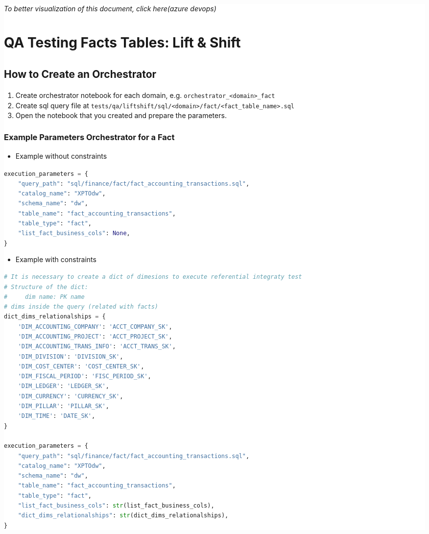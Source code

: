 _To better visualization of this document, click here(azure devops)_

# QA Testing Facts Tables: Lift & Shift

## How to Create an Orchestrator
1. Create orchestrator notebook for each domain, e.g. `orchestrator_<domain>_fact`
2. Create sql query file at `tests/qa/liftshift/sql/<domain>/fact/<fact_table_name>.sql`
3. Open the notebook that you created and prepare the parameters.

### Example Parameters Orchestrator for a Fact
- Example without constraints
```python
execution_parameters = {
    "query_path": "sql/finance/fact/fact_accounting_transactions.sql",
    "catalog_name": "XPTOdw",
    "schema_name": "dw",
    "table_name": "fact_accounting_transactions",
    "table_type": "fact",
    "list_fact_business_cols": None,
}
```

- Example with constraints
```python
# It is necessary to create a dict of dimesions to execute referential integraty test
# Structure of the dict:
#     dim name: PK name
# dims inside the query (related with facts)
dict_dims_relationalships = {
    'DIM_ACCOUNTING_COMPANY': 'ACCT_COMPANY_SK',
    'DIM_ACCOUNTING_PROJECT': 'ACCT_PROJECT_SK',
    'DIM_ACCOUNTING_TRANS_INFO': 'ACCT_TRANS_SK',
    'DIM_DIVISION': 'DIVISION_SK',
    'DIM_COST_CENTER': 'COST_CENTER_SK',
    'DIM_FISCAL_PERIOD': 'FISC_PERIOD_SK',
    'DIM_LEDGER': 'LEDGER_SK',
    'DIM_CURRENCY': 'CURRENCY_SK',
    'DIM_PILLAR': 'PILLAR_SK',
    'DIM_TIME': 'DATE_SK',
}

execution_parameters = {
    "query_path": "sql/finance/fact/fact_accounting_transactions.sql",
    "catalog_name": "XPTOdw",
    "schema_name": "dw",
    "table_name": "fact_accounting_transactions",
    "table_type": "fact",
    "list_fact_business_cols": str(list_fact_business_cols),
    "dict_dims_relationalships": str(dict_dims_relationalships),
}
```
